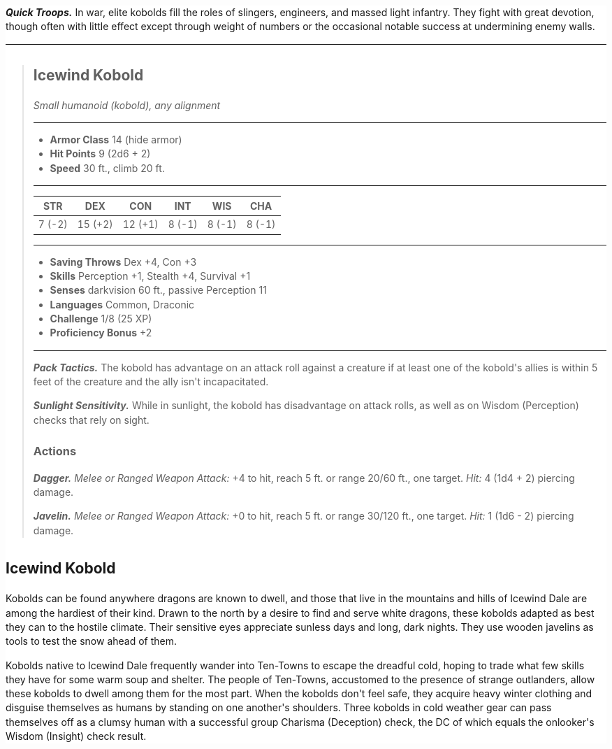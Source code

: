 ***Quick Troops.*** In war, elite kobolds fill the roles of slingers, engineers, and massed light infantry. They fight with great devotion, though often with little effect except through weight of numbers or the occasional notable success at undermining enemy walls.

___
>## Icewind Kobold
>*Small humanoid (kobold), any alignment*
>___
>- **Armor Class** 14 (hide armor)
>- **Hit Points** 9 (2d6 + 2)
>- **Speed** 30 ft., climb 20 ft.
>___
>|STR|DEX|CON|INT|WIS|CHA|
>|:---:|:---:|:---:|:---:|:---:|:---:|
>|7 (-2)|15 (+2)|12 (+1)|8 (-1)|8 (-1)|8 (-1)|
>___
>- **Saving Throws** Dex +4, Con +3
>- **Skills** Perception +1, Stealth +4, Survival +1
>- **Senses** darkvision 60 ft., passive Perception 11
>- **Languages** Common, Draconic
>- **Challenge** 1/8 (25 XP)
>- **Proficiency Bonus** +2
>___
>***Pack Tactics.*** The kobold has advantage on an attack roll against a creature if at least one of the kobold's allies is within 5 feet of the creature and the ally isn't incapacitated.  
>
>***Sunlight Sensitivity.*** While in sunlight, the kobold has disadvantage on attack rolls, as well as on Wisdom (Perception) checks that rely on sight.  
>
>### Actions
>***Dagger.*** *Melee  or Ranged Weapon Attack:* +4 to hit, reach 5 ft. or range 20/60 ft., one target. *Hit:* 4 (1d4 + 2) piercing damage.  
>
>***Javelin.*** *Melee  or Ranged Weapon Attack:* +0 to hit, reach 5 ft. or range 30/120 ft., one target. *Hit:* 1 (1d6 - 2) piercing damage.

## Icewind Kobold

Kobolds can be found anywhere dragons are known to dwell, and those that live in the mountains and hills of Icewind Dale are among the hardiest of their kind. Drawn to the north by a desire to find and serve white dragons, these kobolds adapted as best they can to the hostile climate. Their sensitive eyes appreciate sunless days and long, dark nights. They use wooden javelins as tools to test the snow ahead of them.

Kobolds native to Icewind Dale frequently wander into Ten-Towns to escape the dreadful cold, hoping to trade what few skills they have for some warm soup and shelter. The people of Ten-Towns, accustomed to the presence of strange outlanders, allow these kobolds to dwell among them for the most part. When the kobolds don't feel safe, they acquire heavy winter clothing and disguise themselves as humans by standing on one another's shoulders. Three kobolds in cold weather gear can pass themselves off as a clumsy human with a successful group Charisma (Deception) check, the DC of which equals the onlooker's Wisdom (Insight) check result.
